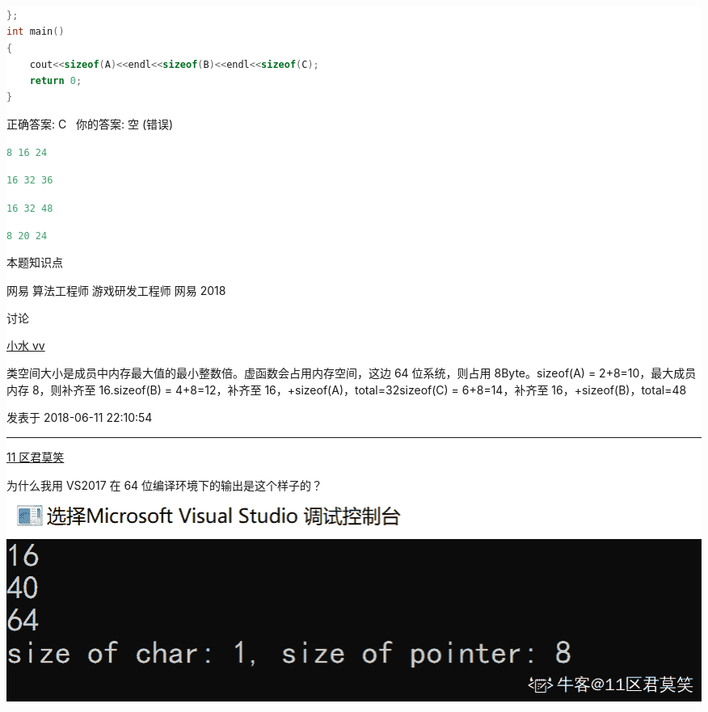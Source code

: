 ```cpp
};
int main()
{
    cout<<sizeof(A)<<endl<<sizeof(B)<<endl<<sizeof(C);
    return 0;
}
```

正确答案: C   你的答案: 空 (错误)

```cpp
8 16 24
```

```cpp
16 32 36
```

```cpp
16 32 48
```

```cpp
8 20 24
```

本题知识点

网易 算法工程师 游戏研发工程师 网易 2018

讨论

[小水 vv](https://www.nowcoder.com/profile/6119589)

类空间大小是成员中内存最大值的最小整数倍。虚函数会占用内存空间，这边 64 位系统，则占用 8Byte。sizeof(A) = 2+8=10，最大成员内存 8，则补齐至 16\.sizeof(B) = 4+8=12，补齐至 16，+sizeof(A)，total=32sizeof(C) = 6+8=14，补齐至 16，+sizeof(B)，total=48

发表于 2018-06-11 22:10:54

* * *

[11 区君莫笑](https://www.nowcoder.com/profile/601814415)

为什么我用 VS2017 在 64 位编译环境下的输出是这个样子的？![](img/a08abfd151ad5973a5b7bb89d7d1798b.png)
